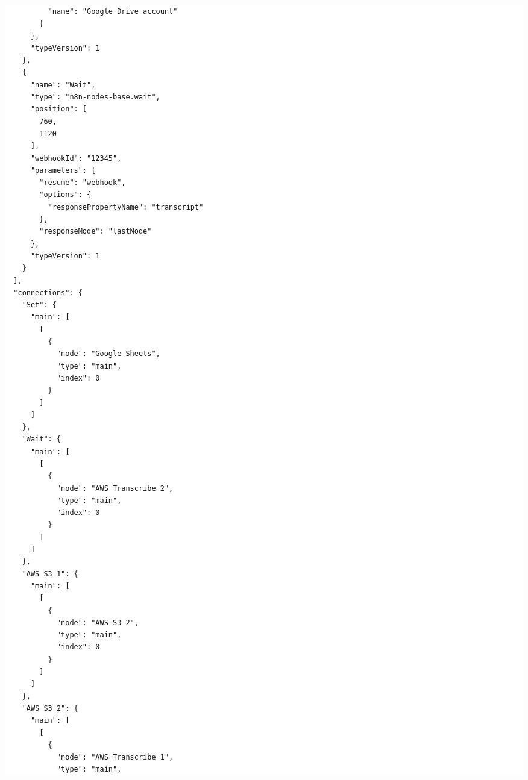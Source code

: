 ```
          "name": "Google Drive account"
        }
      },
      "typeVersion": 1
    },
    {
      "name": "Wait",
      "type": "n8n-nodes-base.wait",
      "position": [
        760,
        1120
      ],
      "webhookId": "12345",
      "parameters": {
        "resume": "webhook",
        "options": {
          "responsePropertyName": "transcript"
        },
        "responseMode": "lastNode"
      },
      "typeVersion": 1
    }
  ],
  "connections": {
    "Set": {
      "main": [
        [
          {
            "node": "Google Sheets",
            "type": "main",
            "index": 0
          }
        ]
      ]
    },
    "Wait": {
      "main": [
        [
          {
            "node": "AWS Transcribe 2",
            "type": "main",
            "index": 0
          }
        ]
      ]
    },
    "AWS S3 1": {
      "main": [
        [
          {
            "node": "AWS S3 2",
            "type": "main",
            "index": 0
          }
        ]
      ]
    },
    "AWS S3 2": {
      "main": [
        [
          {
            "node": "AWS Transcribe 1",
            "type": "main",
```